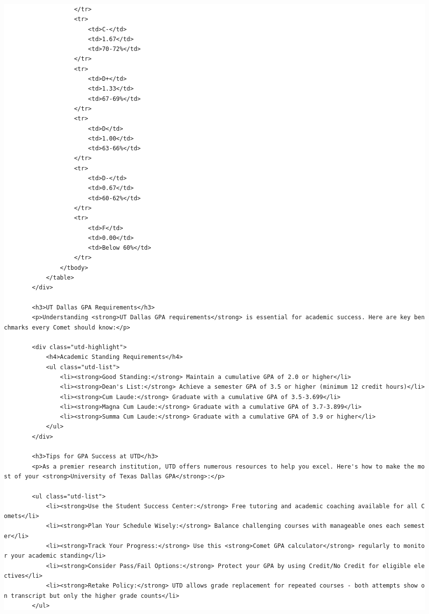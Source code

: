                         </tr>
                        <tr>
                            <td>C-</td>
                            <td>1.67</td>
                            <td>70-72%</td>
                        </tr>
                        <tr>
                            <td>D+</td>
                            <td>1.33</td>
                            <td>67-69%</td>
                        </tr>
                        <tr>
                            <td>D</td>
                            <td>1.00</td>
                            <td>63-66%</td>
                        </tr>
                        <tr>
                            <td>D-</td>
                            <td>0.67</td>
                            <td>60-62%</td>
                        </tr>
                        <tr>
                            <td>F</td>
                            <td>0.00</td>
                            <td>Below 60%</td>
                        </tr>
                    </tbody>
                </table>
            </div>

            <h3>UT Dallas GPA Requirements</h3>
            <p>Understanding <strong>UT Dallas GPA requirements</strong> is essential for academic success. Here are key benchmarks every Comet should know:</p>

            <div class="utd-highlight">
                <h4>Academic Standing Requirements</h4>
                <ul class="utd-list">
                    <li><strong>Good Standing:</strong> Maintain a cumulative GPA of 2.0 or higher</li>
                    <li><strong>Dean's List:</strong> Achieve a semester GPA of 3.5 or higher (minimum 12 credit hours)</li>
                    <li><strong>Cum Laude:</strong> Graduate with a cumulative GPA of 3.5-3.699</li>
                    <li><strong>Magna Cum Laude:</strong> Graduate with a cumulative GPA of 3.7-3.899</li>
                    <li><strong>Summa Cum Laude:</strong> Graduate with a cumulative GPA of 3.9 or higher</li>
                </ul>
            </div>

            <h3>Tips for GPA Success at UTD</h3>
            <p>As a premier research institution, UTD offers numerous resources to help you excel. Here's how to make the most of your <strong>University of Texas Dallas GPA</strong>:</p>

            <ul class="utd-list">
                <li><strong>Use the Student Success Center:</strong> Free tutoring and academic coaching available for all Comets</li>
                <li><strong>Plan Your Schedule Wisely:</strong> Balance challenging courses with manageable ones each semester</li>
                <li><strong>Track Your Progress:</strong> Use this <strong>Comet GPA calculator</strong> regularly to monitor your academic standing</li>
                <li><strong>Consider Pass/Fail Options:</strong> Protect your GPA by using Credit/No Credit for eligible electives</li>
                <li><strong>Retake Policy:</strong> UTD allows grade replacement for repeated courses - both attempts show on transcript but only the higher grade counts</li>
            </ul>
